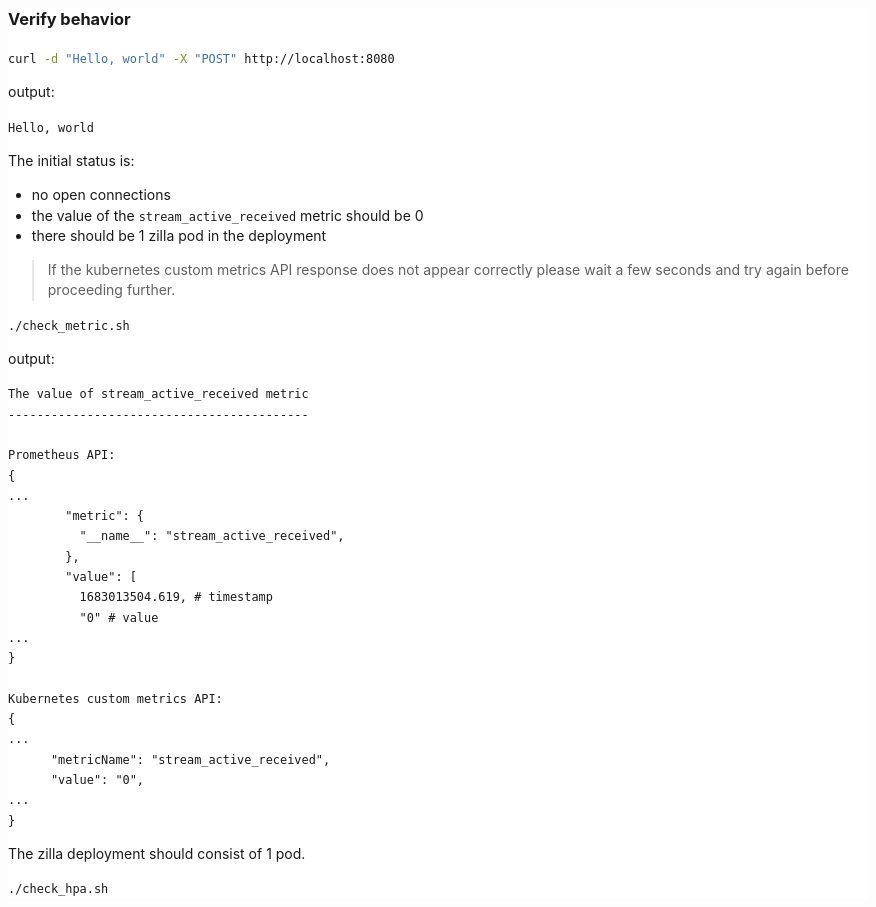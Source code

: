 ### Verify behavior

```bash
curl -d "Hello, world" -X "POST" http://localhost:8080
```

output:

```text
Hello, world
```

The initial status is:

- no open connections
- the value of the `stream_active_received` metric should be 0
- there should be 1 zilla pod in the deployment

> If the kubernetes custom metrics API response does not appear correctly please wait a few seconds and try again before proceeding further.

```bash
./check_metric.sh
```

output:

```text
The value of stream_active_received metric
------------------------------------------

Prometheus API:
{
...
        "metric": {
          "__name__": "stream_active_received",
        },
        "value": [
          1683013504.619, # timestamp
          "0" # value
...
}

Kubernetes custom metrics API:
{
...
      "metricName": "stream_active_received",
      "value": "0",
...
}
```

The zilla deployment should consist of 1 pod.

```bash
./check_hpa.sh
```
